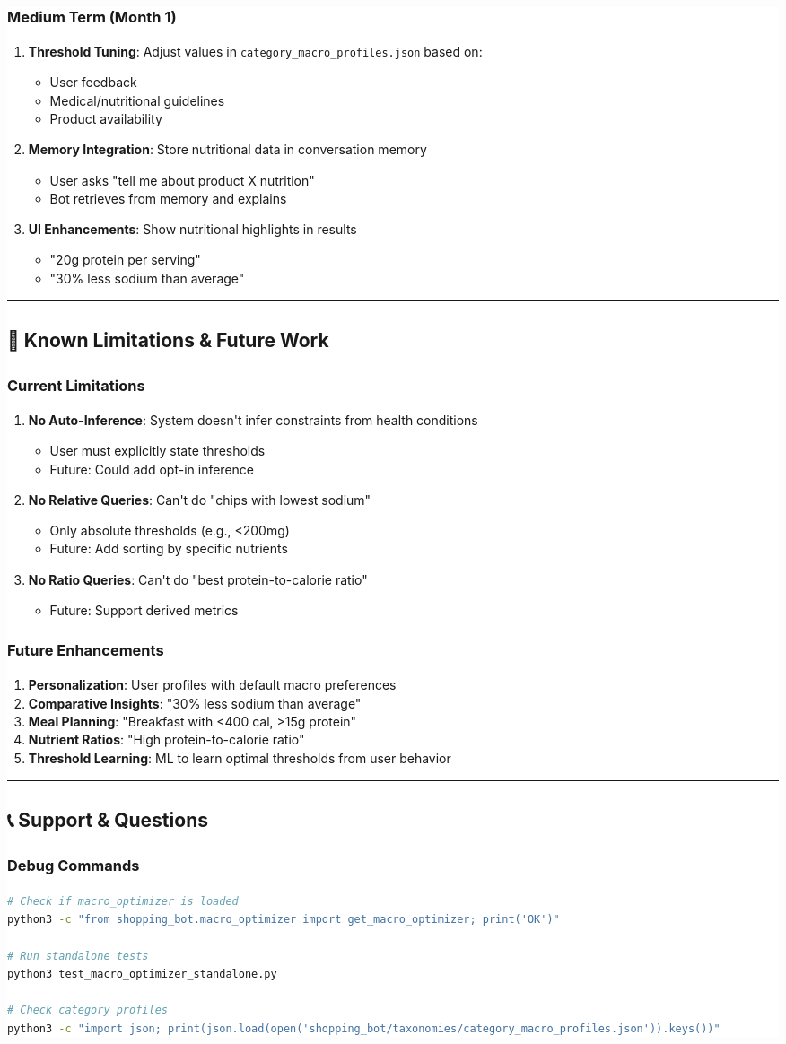 ### Medium Term (Month 1)
1. **Threshold Tuning**: Adjust values in `category_macro_profiles.json` based on:
   - User feedback
   - Medical/nutritional guidelines
   - Product availability

2. **Memory Integration**: Store nutritional data in conversation memory
   - User asks "tell me about product X nutrition"
   - Bot retrieves from memory and explains

3. **UI Enhancements**: Show nutritional highlights in results
   - "20g protein per serving"
   - "30% less sodium than average"

---

## 🐛 Known Limitations & Future Work

### Current Limitations
1. **No Auto-Inference**: System doesn't infer constraints from health conditions
   - User must explicitly state thresholds
   - Future: Could add opt-in inference

2. **No Relative Queries**: Can't do "chips with lowest sodium"
   - Only absolute thresholds (e.g., <200mg)
   - Future: Add sorting by specific nutrients

3. **No Ratio Queries**: Can't do "best protein-to-calorie ratio"
   - Future: Support derived metrics

### Future Enhancements
1. **Personalization**: User profiles with default macro preferences
2. **Comparative Insights**: "30% less sodium than average"
3. **Meal Planning**: "Breakfast with <400 cal, >15g protein"
4. **Nutrient Ratios**: "High protein-to-calorie ratio"
5. **Threshold Learning**: ML to learn optimal thresholds from user behavior

---

## 📞 Support & Questions

### Debug Commands
```bash
# Check if macro_optimizer is loaded
python3 -c "from shopping_bot.macro_optimizer import get_macro_optimizer; print('OK')"

# Run standalone tests
python3 test_macro_optimizer_standalone.py

# Check category profiles
python3 -c "import json; print(json.load(open('shopping_bot/taxonomies/category_macro_profiles.json')).keys())"
```
